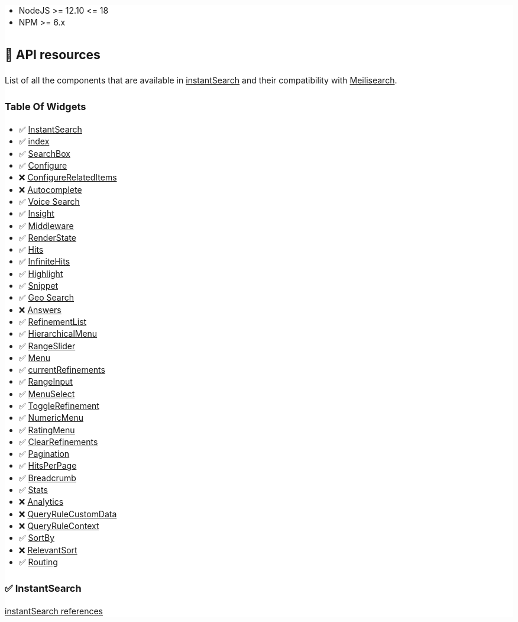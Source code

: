 - NodeJS >= 12.10 <= 18
- NPM >= 6.x

## 📜 API resources

List of all the components that are available in [instantSearch](https://github.com/algolia/instantsearch.js) and their compatibility with [Meilisearch](https://github.com/meilisearch/meilisearch/).

### Table Of Widgets

- ✅ [InstantSearch](#-instantsearch)
- ✅ [index](#-index)
- ✅ [SearchBox](#-searchbox)
- ✅ [Configure](#-configure)
- ❌ [ConfigureRelatedItems](#-configure-related-items)
- ❌ [Autocomplete](#-autocomplete)
- ✅ [Voice Search](#-voice-search)
- ✅ [Insight](#-insight)
- ✅ [Middleware](#-middleware)
- ✅ [RenderState](#-renderstate)
- ✅ [Hits](#-hits)
- ✅ [InfiniteHits](#-infinitehits)
- ✅ [Highlight](#-highlight)
- ✅ [Snippet](#-snippet)
- ✅ [Geo Search](#-geo-search)
- ❌ [Answers](#-answers)
- ✅ [RefinementList](#-refinementlist)
- ✅ [HierarchicalMenu](#-hierarchicalmenu)
- ✅ [RangeSlider](#-rangeslider)
- ✅ [Menu](#-menu)
- ✅ [currentRefinements](#-currentrefinements)
- ✅ [RangeInput](#-rangeinput)
- ✅ [MenuSelect](#-menuselect)
- ✅ [ToggleRefinement](#-togglerefinement)
- ✅ [NumericMenu](#-numericmenu)
- ✅ [RatingMenu](#-ratingmenu)
- ✅ [ClearRefinements](#-clearrefinements)
- ✅ [Pagination](#-pagination)
- ✅ [HitsPerPage](#-hitsperpage)
- ✅ [Breadcrumb](#-breadcrumb)
- ✅ [Stats](#-stats)
- ❌ [Analytics](#-analytics)
- ❌ [QueryRuleCustomData](#-queryrulecustomdata)
- ❌ [QueryRuleContext](#-queryrulecontext)
- ✅ [SortBy](#-sortby)
- ❌ [RelevantSort](#-relevantsort)
- ✅ [Routing](#-routing)


### ✅ InstantSearch

[instantSearch references](https://www.algolia.com/doc/api-reference/widgets/instantsearch/js/)
